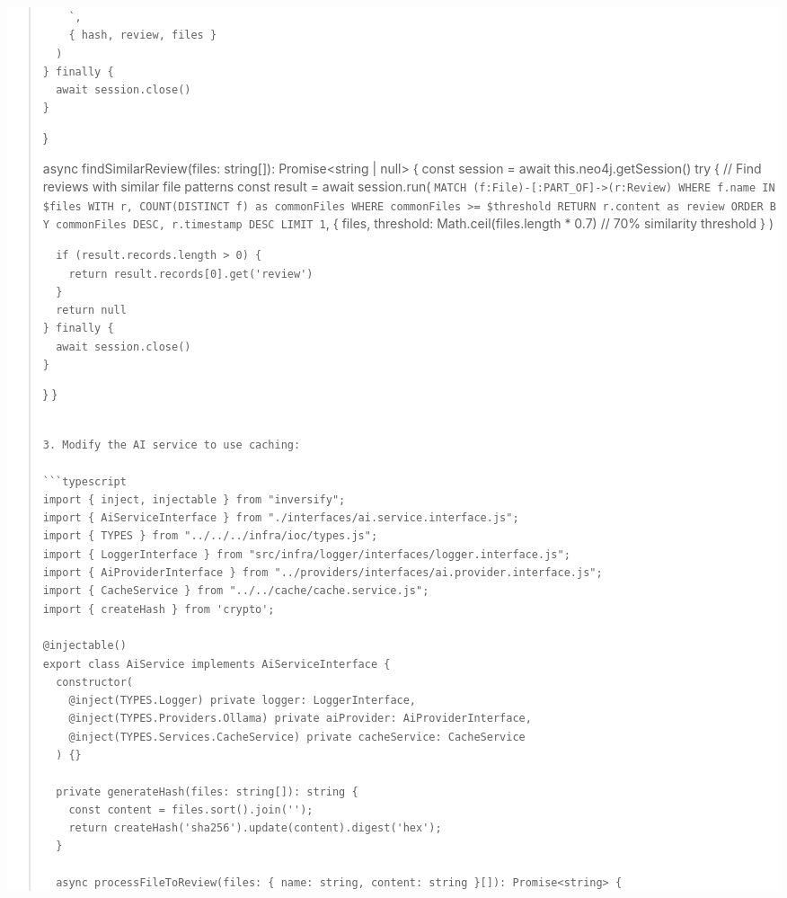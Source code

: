>         `,
>         { hash, review, files }
>       )
>     } finally {
>       await session.close()
>     }
>   }
> 
>   async findSimilarReview(files: string[]): Promise<string | null> {
>     const session = await this.neo4j.getSession()
>     try {
>       // Find reviews with similar file patterns
>       const result = await session.run(
>         `
>         MATCH (f:File)-[:PART_OF]->(r:Review)
>         WHERE f.name IN $files
>         WITH r, COUNT(DISTINCT f) as commonFiles
>         WHERE commonFiles >= $threshold
>         RETURN r.content as review
>         ORDER BY commonFiles DESC, r.timestamp DESC
>         LIMIT 1
>         `,
>         { 
>           files,
>           threshold: Math.ceil(files.length * 0.7) // 70% similarity threshold
>         }
>       )
> 
>       if (result.records.length > 0) {
>         return result.records[0].get('review')
>       }
>       return null
>     } finally {
>       await session.close()
>     }
>   }
> }
> ```
> 
> 3. Modify the AI service to use caching:
> 
> ```typescript
> import { inject, injectable } from "inversify";
> import { AiServiceInterface } from "./interfaces/ai.service.interface.js";
> import { TYPES } from "../../../infra/ioc/types.js";
> import { LoggerInterface } from "src/infra/logger/interfaces/logger.interface.js";
> import { AiProviderInterface } from "../providers/interfaces/ai.provider.interface.js";
> import { CacheService } from "../../cache/cache.service.js";
> import { createHash } from 'crypto';
> 
> @injectable()
> export class AiService implements AiServiceInterface {
>   constructor(
>     @inject(TYPES.Logger) private logger: LoggerInterface,
>     @inject(TYPES.Providers.Ollama) private aiProvider: AiProviderInterface,
>     @inject(TYPES.Services.CacheService) private cacheService: CacheService
>   ) {}
> 
>   private generateHash(files: string[]): string {
>     const content = files.sort().join('');
>     return createHash('sha256').update(content).digest('hex');
>   }
> 
>   async processFileToReview(files: { name: string, content: string }[]): Promise<string> {